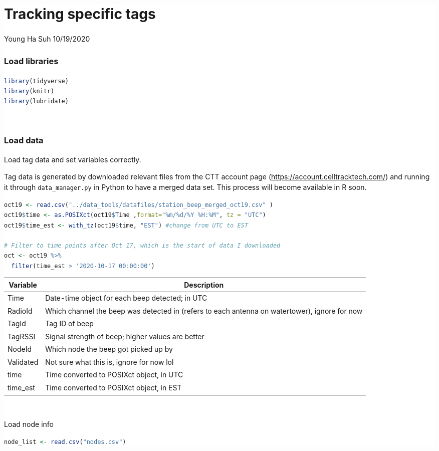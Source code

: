 Tracking specific tags
================
Young Ha Suh
10/19/2020

### Load libraries

``` r
library(tidyverse)
library(knitr)
library(lubridate)
```

<br>

### Load data

Load tag data and set variables correctly.

Tag data is generated by downloaded relevant files from the CTT account
page (<https://account.celltracktech.com/>) and running it through
`data_manager.py` in Python to have a merged data set. This process will
become available in R soon.

``` r
oct19 <- read.csv("../data_tools/datafiles/station_beep_merged_oct19.csv" )
oct19$time <- as.POSIXct(oct19$Time ,format="%m/%d/%Y %H:%M", tz = "UTC")
oct19$time_est <- with_tz(oct19$time, "EST") #change from UTC to EST

# Filter to time points after Oct 17, which is the start of data I downloaded
oct <- oct19 %>% 
  filter(time_est > '2020-10-17 00:00:00')
```

| Variable  | Description                                                                                   |
| --------- | --------------------------------------------------------------------------------------------- |
| Time      | Date-time object for each beep detected; in UTC                                               |
| RadioId   | Which channel the beep was detected in (refers to each antenna on watertower), ignore for now |
| TagId     | Tag ID of beep                                                                                |
| TagRSSI   | Signal strength of beep; higher values are better                                             |
| NodeId    | Which node the beep got picked up by                                                          |
| Validated | Not sure what this is, ignore for now lol                                                     |
| time      | Time converted to POSIXct object, in UTC                                                      |
| time\_est | Time converted to POSIXct object, in EST                                                      |

<br>

Load node info

``` r
node_list <- read.csv("nodes.csv")
```
